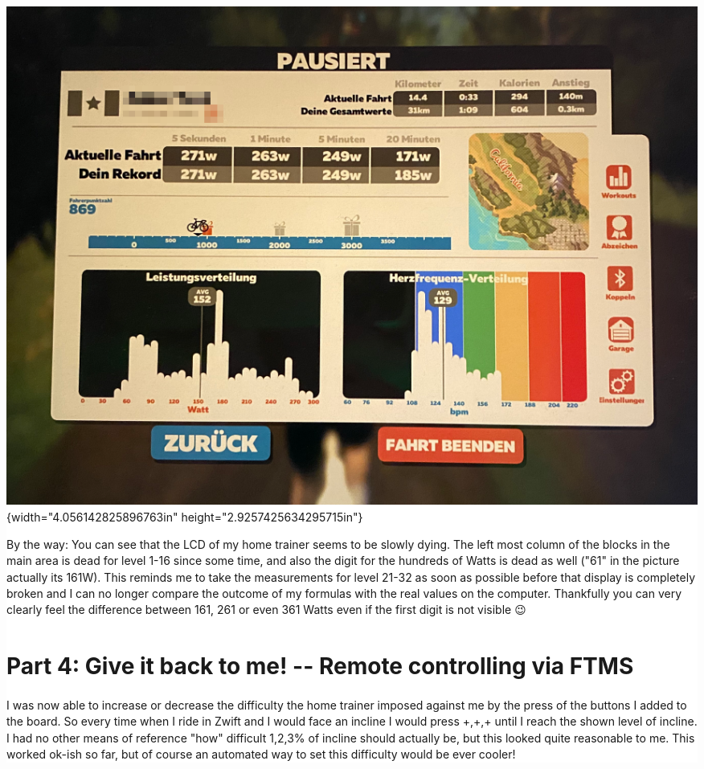 ![](.//media/image40.png){width="4.056142825896763in"
height="2.9257425634295715in"}

By the way: You can see that the LCD of my home trainer seems to be
slowly dying. The left most column of the blocks in the main area is
dead for level 1-16 since some time, and also the digit for the hundreds
of Watts is dead as well (\"61\" in the picture actually its 161W). This
reminds me to take the measurements for level 21-32 as soon as possible
before that display is completely broken and I can no longer compare the
outcome of my formulas with the real values on the computer. Thankfully
you can very clearly feel the difference between 161, 261 or even 361
Watts even if the first digit is not visible 😉

Part 4: Give it back to me! -- Remote controlling via FTMS
==========================================================

I was now able to increase or decrease the difficulty the home trainer
imposed against me by the press of the buttons I added to the board. So
every time when I ride in Zwift and I would face an incline I would
press +,+,+ until I reach the shown level of incline. I had no other
means of reference \"how\" difficult 1,2,3% of incline should actually
be, but this looked quite reasonable to me. This worked ok-ish so far,
but of course an automated way to set this difficulty would be ever
cooler!
